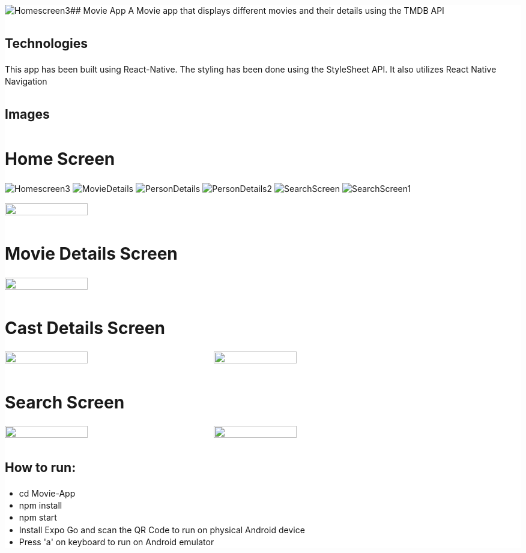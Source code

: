 ![Homescreen3](https://github.com/AndreOpollo/Movie-App/assets/98306500/73f0687d-6633-4126-8327-b67f3df0c5e2)## Movie App
A Movie app that displays different movies and their details using the TMDB API
## Technologies
This app has been built using React-Native. The styling has been done using the StyleSheet API. It also utilizes React Native Navigation
## Images
# Home Screen
![Homescreen3](https://github.com/AndreOpollo/Movie-App/assets/98306500/dcfc0c2a-3993-4a9b-8d05-2858fc8cf363)
![MovieDetails](https://github.com/AndreOpollo/Movie-App/assets/98306500/6efcff0b-ea3e-4f71-969f-4c0ac43e1b0a)
![PersonDetails](https://github.com/AndreOpollo/Movie-App/assets/98306500/e7ea6b07-1c54-4fe1-8f93-c35f4eae069a)
![PersonDetails2](https://github.com/AndreOpollo/Movie-App/assets/98306500/0d436209-7646-484b-b0ec-3e80fc74567d)
![SearchScreen](https://github.com/AndreOpollo/Movie-App/assets/98306500/2e924c68-8231-4ea0-b6f3-a154ad6e49f2)
![SearchScreen1](https://github.com/AndreOpollo/Movie-App/assets/98306500/bed068f0-1f98-41a8-9b40-a77739d0907b)



<img src="https://github.com/AndreOpollo/Movie-App/assets/98306500/dcfc0c2a-3993-4a9b-8d05-2858fc8cf363" width="40%" height="40%">

# Movie Details Screen

<img src="https://github.com/AndreOpollo/Movie-App/assets/98306500/6efcff0b-ea3e-4f71-969f-4c0ac43e1b0a" width="40%" height="40%">



# Cast Details Screen
<img src="https://github.com/AndreOpollo/Movie-App/assets/98306500/e7ea6b07-1c54-4fe1-8f93-c35f4eae069a" width="40%" height="40%">

<img src="https://github.com/AndreOpollo/Movie-App/assets/98306500/0d436209-7646-484b-b0ec-3e80fc74567d" width="40%" height="40%">

# Search Screen
<img src="https://github.com/AndreOpollo/Movie-App/assets/98306500/2e924c68-8231-4ea0-b6f3-a154ad6e49f2" width="40%" height="40%">

<img src="https://github.com/AndreOpollo/Movie-App/assets/98306500/bed068f0-1f98-41a8-9b40-a77739d0907b" width="40%" height="40%">


## How to run:
* cd Movie-App
* npm install
* npm start
* Install Expo Go and scan the QR Code to run on physical Android device
* Press 'a' on keyboard to run on Android emulator

